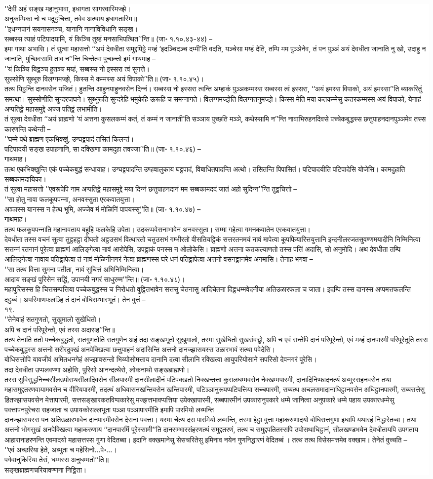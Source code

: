 ‘‘देवी अहं सङ्ख महानुभावा, इधागता सागरवारिमज्झे।  
अनुकम्पिका नो च पदुट्ठचित्ता, तवेव अत्थाय इधागतास्मि॥  
‘‘इधन्‍नपानं सयनासनञ्‍च, यानानि नानाविविधानि सङ्ख।  
सब्बस्स त्याहं पटिपादयामि, यं किञ्‍चि तुय्हं मनसाभिपत्थित’’न्ति॥ (जा॰ १.१०.४३-४४) –  
इमा गाथा अभासि। तं सुत्वा महासत्तो ‘‘अयं देवधीता समुद्दपिट्ठे मय्हं ‘इदञ्‍चिदञ्‍च दम्मी’ति वदति, यञ्‍चेसा मय्हं देति, तम्पि मम पुञ्‍ञेनेव, तं पन पुञ्‍ञं अयं देवधीता जानाति नु खो, उदाहु न जानाति, पुच्छिस्सामि ताव न’’न्ति चिन्तेत्वा पुच्छन्तो इमं गाथमाह –  
‘‘यं किञ्‍चि यिट्ठञ्‍च हुतञ्‍च मय्हं, सब्बस्स नो इस्सरा त्वं सुगत्ते।  
सुस्सोणि सुब्भूरु विलग्गमज्झे, किस्स मे कम्मस्स अयं विपाको’’ति॥ (जा॰ १.१०.४५)।  
तत्थ यिट्ठन्ति दानवसेन यजितं। हुतन्ति आहुनपाहुनवसेन दिन्‍नं। सब्बस्स नो इस्सरा त्वन्ति अम्हाकं पुञ्‍ञकम्मस्स सब्बस्स त्वं इस्सरा, ‘‘अयं इमस्स विपाको, अयं इमस्सा’’ति ब्याकरितुं समत्था। सुस्सोणीति सुन्दरजघने। सुब्भूरूति सुन्दरेहि भमुकेहि ऊरूहि च समन्‍नागते। विलग्गमज्झेति विलग्गतनुमज्झे। किस्स मेति मया कतकम्मेसु कतरकम्मस्स अयं विपाको, येनाहं अप्पतिट्ठे महासमुद्दे अज्‍ज पतिट्ठं लभामीति।  
तं सुत्वा देवधीता ‘‘अयं ब्राह्मणो ‘यं अत्तना कुसलकम्मं कतं, तं कम्मं न जानाती’ति सञ्‍ञाय पुच्छति मञ्‍ञे, कथेस्सामि न’’न्ति नावाभिरुहनदिवसे पच्‍चेकबुद्धस्स छत्तुपाहनदानपुञ्‍ञमेव तस्स कारणन्ति कथेन्ती –  
‘‘घम्मे पथे ब्राह्मण एकभिक्खुं, उग्घट्टपादं तसितं किलन्तं।  
पटिपादयी सङ्ख उपाहनानि, सा दक्खिणा कामदुहा तवज्‍जा’’ति॥ (जा॰ १.१०.४६) –  
गाथमाह।  
तत्थ एकभिक्खुन्ति एकं पच्‍चेकबुद्धं सन्धायाह। उग्घट्टपादन्ति उण्हवालुकाय घट्टपादं, विबाधितपादन्ति अत्थो। तसितन्ति पिपासितं। पटिपादयीति पटिपादेसि योजेसि। कामदुहाति सब्बकामदायिका।  
तं सुत्वा महासत्तो ‘‘एवरूपेपि नाम अप्पतिट्ठे महासमुद्दे मया दिन्‍नं छत्तुपाहनदानं मम सब्बकामददं जातं अहो सुदिन्‍न’’न्ति तुट्ठचित्तो –  
‘‘सा होतु नावा फलकूपपन्‍ना, अनवस्सुता एरकवातयुत्ता।  
अञ्‍ञस्स यानस्स न हेत्थ भूमि, अज्‍जेव मं मोळिनिं पापयस्सू’’ति॥ (जा॰ १.१०.४७) –  
गाथमाह।  
तत्थ फलकूपपन्‍नाति महानावताय बहूहि फलकेहि उपेता। उदकप्पवेसनाभावेन अनवस्सुता। सम्मा गहेत्वा गमनकवातेन एरकवातयुत्ता।  
देवधीता तस्स वचनं सुत्वा तुट्ठहट्ठा दीघतो अट्ठउसभं वित्थारतो चतुउसभं गम्भीरतो वीसतियट्ठिकं सत्तरतनमयं नावं मापेत्वा कूपफियारित्तयुत्तानि इन्दनीलरजतसुवण्णमयादीनि निम्मिनित्वा सत्तन्‍नं रतनानं पूरेत्वा ब्राह्मणं आलिङ्गेत्वा नावं आरोपेसि, उपट्ठाकं पनस्स न ओलोकेसि। ब्राह्मणो अत्तना कतकल्याणतो तस्स पत्तिं अदासि, सो अनुमोदि। अथ देवधीता तम्पि आलिङ्गेत्वा नावाय पतिट्ठापेत्वा तं नावं मोळिनीनगरं नेत्वा ब्राह्मणस्स घरे धनं पतिट्ठापेत्वा अत्तनो वसनट्ठानमेव अगमासि। तेनाह भगवा –  
‘‘सा तत्थ वित्ता सुमना पतीता, नावं सुचित्तं अभिनिम्मिनित्वा।  
आदाय सङ्खं पुरिसेन सद्धिं, उपानयी नगरं साधुरम्म’’न्ति॥ (जा॰ १.१०.४८)।  
महापुरिसस्स हि चित्तसम्पत्तिया पच्‍चेकबुद्धस्स च निरोधतो वुट्ठितभावेन सत्तसु चेतनासु आदिचेतना दिट्ठधम्मवेदनीया अतिउळारफला च जाता। इदम्पि तस्स दानस्स अप्पमत्तफलन्ति दट्ठब्बं। अपरिमाणफलञ्हि तं दानं बोधिसम्भारभूतं। तेन वुत्तं –  
१९.  
‘‘तेनेवाहं सतगुणतो, सुखुमालो सुखेधितो।  
अपि च दानं परिपूरेन्तो, एवं तस्स अदासह’’न्ति॥  
तत्थ तेनाति ततो पच्‍चेकबुद्धतो, सतगुणतोति सतगुणेन अहं तदा सङ्खभूतो सुखुमालो, तस्मा सुखेधितो सुखसंवड्ढो, अपि च एवं सन्तेपि दानं परिपूरेन्तो, एवं मय्हं दानपारमी परिपूरेतूति तस्स पच्‍चेकबुद्धस्स अत्तनो सरीरदुक्खं अनपेक्खित्वा छत्तुपाहनं अदासिन्ति अत्तनो दानज्झासयस्स उळारभावं सत्था पवेदेसि।  
बोधिसत्तोपि यावजीवं अमितधनगेहं अज्झावसन्तो भिय्योसोमत्ताय दानानि दत्वा सीलानि रक्खित्वा आयुपरियोसाने सपरिसो देवनगरं पूरेसि।  
तदा देवधीता उप्पलवण्णा अहोसि, पुरिसो आनन्दत्थेरो, लोकनाथो सङ्खब्राह्मणो।  
तस्स सुविसुद्धनिच्‍चसीलउपोसथसीलादिवसेन सीलपारमी दानसीलादीनं पटिपक्खतो निक्खन्तत्ता कुसलधम्मवसेन नेक्खम्मपारमी, दानादिनिप्फादनत्थं अब्भुस्सहनवसेन तथा महासमुद्दतरणवायामवसेन च वीरियपारमी, तदत्थं अधिवासनखन्तिवसेन खन्तिपारमी, पटिञ्‍ञानुरूपप्पटिपत्तिया सच्‍चपारमी, सब्बत्थ अचलसमादानाधिट्ठानवसेन अधिट्ठानपारमी, सब्बसत्तेसु हितज्झासयवसेन मेत्तापारमी, सत्तसङ्खारकतविप्पकारेसु मज्झत्तभावप्पत्तिया उपेक्खापारमी, सब्बपारमीनं उपकारानुपकारे धम्मे जानित्वा अनुपकारे धम्मे पहाय उपकारधम्मेसु पवत्तापनपुरेचरा सहजाता च उपायकोसल्‍लभूता पञ्‍ञा पञ्‍ञापारमीति इमापि पारमियो लब्भन्ति।  
दानज्झासयस्स पन अतिउळारभावेन दानपारमीवसेन देसना पवत्ता। यस्मा चेत्थ दस पारमियो लब्भन्ति, तस्मा हेट्ठा वुत्ता महाकरुणादयो बोधिसत्तगुणा इधापि यथारहं निद्धारेतब्बा। तथा अत्तनो भोगसुखं अनपेक्खित्वा महाकरुणाय ‘‘दानपारमिं पूरेस्सामी’’ति दानसम्भारसंहरणत्थं समुद्दतरणं, तत्थ च समुद्दपतितस्सपि उपोसथाधिट्ठानं, सीलखण्डभयेन देवधीतायपि उपगताय आहारानाहरणन्ति एवमादयो महासत्तस्स गुणा वेदितब्बा। इदानि वक्खमानेसु सेसचरितेसु इमिनाव नयेन गुणनिद्धारणं वेदितब्बं । तत्थ तत्थ विसेसमत्तमेव वक्खाम। तेनेतं वुच्‍चति –  
‘‘एवं अच्छरिया हेते, अब्भुता च महेसिनो…पे॰…।  
पगेवानुकिरिया तेसं, धम्मस्स अनुधम्मतो’’ति॥  
सङ्खब्राह्मणचरियावण्णना निट्ठिता।  
